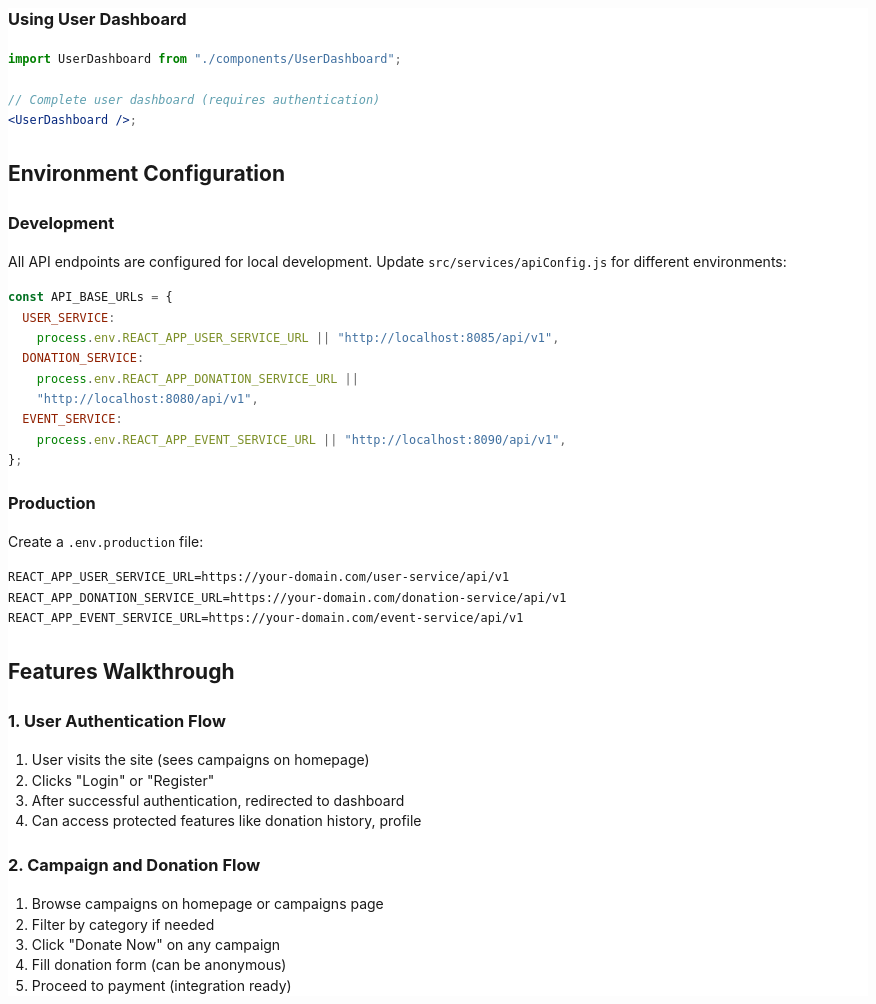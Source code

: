 ### Using User Dashboard

```jsx
import UserDashboard from "./components/UserDashboard";

// Complete user dashboard (requires authentication)
<UserDashboard />;
```

## Environment Configuration

### Development

All API endpoints are configured for local development. Update `src/services/apiConfig.js` for different environments:

```javascript
const API_BASE_URLs = {
  USER_SERVICE:
    process.env.REACT_APP_USER_SERVICE_URL || "http://localhost:8085/api/v1",
  DONATION_SERVICE:
    process.env.REACT_APP_DONATION_SERVICE_URL ||
    "http://localhost:8080/api/v1",
  EVENT_SERVICE:
    process.env.REACT_APP_EVENT_SERVICE_URL || "http://localhost:8090/api/v1",
};
```

### Production

Create a `.env.production` file:

```
REACT_APP_USER_SERVICE_URL=https://your-domain.com/user-service/api/v1
REACT_APP_DONATION_SERVICE_URL=https://your-domain.com/donation-service/api/v1
REACT_APP_EVENT_SERVICE_URL=https://your-domain.com/event-service/api/v1
```

## Features Walkthrough

### 1. User Authentication Flow

1. User visits the site (sees campaigns on homepage)
2. Clicks "Login" or "Register"
3. After successful authentication, redirected to dashboard
4. Can access protected features like donation history, profile

### 2. Campaign and Donation Flow

1. Browse campaigns on homepage or campaigns page
2. Filter by category if needed
3. Click "Donate Now" on any campaign
4. Fill donation form (can be anonymous)
5. Proceed to payment (integration ready)
